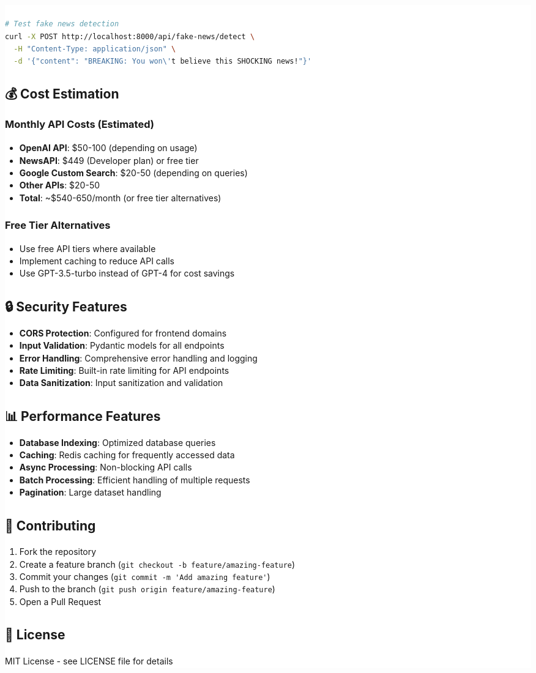 ```bash

# Test fake news detection
curl -X POST http://localhost:8000/api/fake-news/detect \
  -H "Content-Type: application/json" \
  -d '{"content": "BREAKING: You won\'t believe this SHOCKING news!"}'
```

## 💰 Cost Estimation

### Monthly API Costs (Estimated)
- **OpenAI API**: $50-100 (depending on usage)
- **NewsAPI**: $449 (Developer plan) or free tier
- **Google Custom Search**: $20-50 (depending on queries)
- **Other APIs**: $20-50
- **Total**: ~$540-650/month (or free tier alternatives)

### Free Tier Alternatives
- Use free API tiers where available
- Implement caching to reduce API calls
- Use GPT-3.5-turbo instead of GPT-4 for cost savings

## 🔒 Security Features

- **CORS Protection**: Configured for frontend domains
- **Input Validation**: Pydantic models for all endpoints
- **Error Handling**: Comprehensive error handling and logging
- **Rate Limiting**: Built-in rate limiting for API endpoints
- **Data Sanitization**: Input sanitization and validation

## 📊 Performance Features

- **Database Indexing**: Optimized database queries
- **Caching**: Redis caching for frequently accessed data
- **Async Processing**: Non-blocking API calls
- **Batch Processing**: Efficient handling of multiple requests
- **Pagination**: Large dataset handling

## 🤝 Contributing

1. Fork the repository
2. Create a feature branch (`git checkout -b feature/amazing-feature`)
3. Commit your changes (`git commit -m 'Add amazing feature'`)
4. Push to the branch (`git push origin feature/amazing-feature`)
5. Open a Pull Request

## 📄 License

MIT License - see LICENSE file for details
